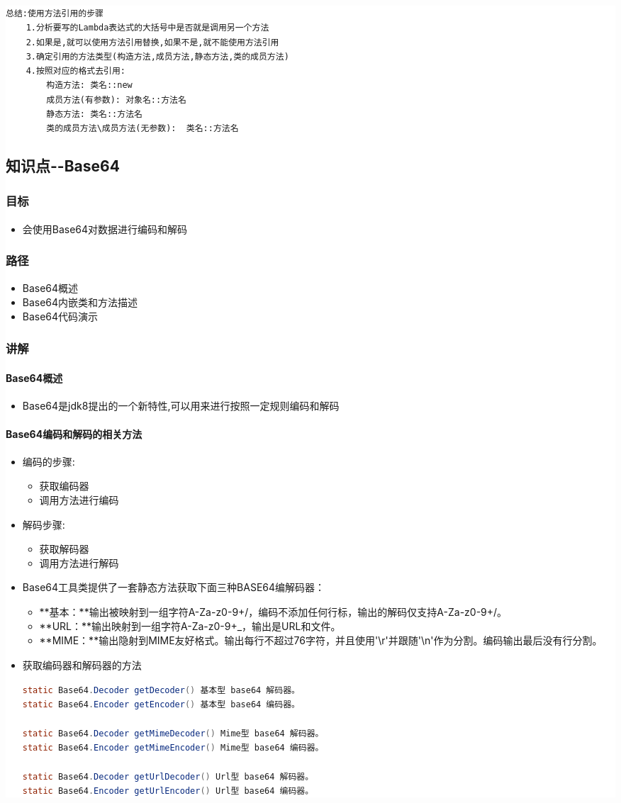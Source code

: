 ```
总结:使用方法引用的步骤
    1.分析要写的Lambda表达式的大括号中是否就是调用另一个方法
    2.如果是,就可以使用方法引用替换,如果不是,就不能使用方法引用
    3.确定引用的方法类型(构造方法,成员方法,静态方法,类的成员方法)
    4.按照对应的格式去引用:
        构造方法: 类名::new
        成员方法(有参数): 对象名::方法名
        静态方法: 类名::方法名
        类的成员方法\成员方法(无参数):  类名::方法名
```

## 知识点--Base64

### 目标

- 会使用Base64对数据进行编码和解码

### 路径

- Base64概述
- Base64内嵌类和方法描述
- Base64代码演示

### 讲解

#### Base64概述

- Base64是jdk8提出的一个新特性,可以用来进行按照一定规则编码和解码

#### Base64编码和解码的相关方法

- 编码的步骤:

  - 获取编码器
  - 调用方法进行编码

- 解码步骤:

  - 获取解码器
  - 调用方法进行解码

- Base64工具类提供了一套静态方法获取下面三种BASE64编解码器：

  - **基本：**输出被映射到一组字符A-Za-z0-9+/，编码不添加任何行标，输出的解码仅支持A-Za-z0-9+/。
  - **URL：**输出映射到一组字符A-Za-z0-9+_，输出是URL和文件。
  - **MIME：**输出隐射到MIME友好格式。输出每行不超过76字符，并且使用'\r'并跟随'\n'作为分割。编码输出最后没有行分割。

- 获取编码器和解码器的方法

  ```java
  static Base64.Decoder getDecoder() 基本型 base64 解码器。
  static Base64.Encoder getEncoder() 基本型 base64 编码器。
  
  static Base64.Decoder getMimeDecoder() Mime型 base64 解码器。
  static Base64.Encoder getMimeEncoder() Mime型 base64 编码器。
  
  static Base64.Decoder getUrlDecoder() Url型 base64 解码器。
  static Base64.Encoder getUrlEncoder() Url型 base64 编码器。
  ```
